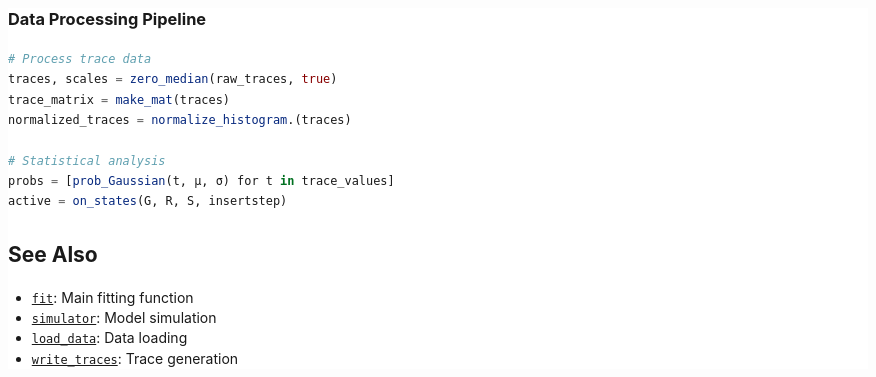 ### Data Processing Pipeline

```julia
# Process trace data
traces, scales = zero_median(raw_traces, true)
trace_matrix = make_mat(traces)
normalized_traces = normalize_histogram.(traces)

# Statistical analysis
probs = [prob_Gaussian(t, μ, σ) for t in trace_values]
active = on_states(G, R, S, insertstep)
```

## See Also

- [`fit`](@ref): Main fitting function
- [`simulator`](@ref): Model simulation
- [`load_data`](@ref): Data loading
- [`write_traces`](@ref): Trace generation
